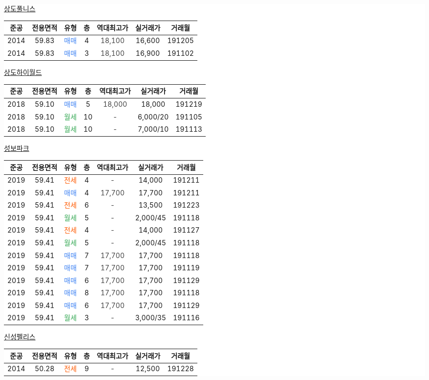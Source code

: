 [상도풀니스](https://search.naver.com/search.naver?query=%EA%B2%BD%EC%83%81%EB%B6%81%EB%8F%84+%ED%8F%AC%ED%95%AD%EC%8B%9C+%EB%82%A8%EA%B5%AC+%EC%83%81%EB%8F%84%EB%8F%99+%EC%83%81%EB%8F%84%ED%92%80%EB%8B%88%EC%8A%A4)

|준공|전용면적|유형|층|역대최고가|실거래가|거래월|
|:---:|:---:|:---:|:---:|:---:|:---:|:---:|
|2014|59.83|<span style="color:#4285f3">매매</span>|4|<span style="color:#444444">18,100</span>|16,600|191205|
|2014|59.83|<span style="color:#4285f3">매매</span>|3|<span style="color:#444444">18,100</span>|16,900|191102|

[상도하이월드](https://search.naver.com/search.naver?query=%EA%B2%BD%EC%83%81%EB%B6%81%EB%8F%84+%ED%8F%AC%ED%95%AD%EC%8B%9C+%EB%82%A8%EA%B5%AC+%EC%83%81%EB%8F%84%EB%8F%99+%EC%83%81%EB%8F%84%ED%95%98%EC%9D%B4%EC%9B%94%EB%93%9C)

|준공|전용면적|유형|층|역대최고가|실거래가|거래월|
|:---:|:---:|:---:|:---:|:---:|:---:|:---:|
|2018|59.10|<span style="color:#4285f3">매매</span>|5|<span style="color:#444444">18,000</span>|18,000|191219|
|2018|59.10|<span style="color:#34a853">월세</span>|10|<span style="color:#444444">-</span>|6,000/20|191105|
|2018|59.10|<span style="color:#34a853">월세</span>|10|<span style="color:#444444">-</span>|7,000/10|191113|

[성보파크](https://search.naver.com/search.naver?query=%EA%B2%BD%EC%83%81%EB%B6%81%EB%8F%84+%ED%8F%AC%ED%95%AD%EC%8B%9C+%EB%82%A8%EA%B5%AC+%EC%83%81%EB%8F%84%EB%8F%99+%EC%84%B1%EB%B3%B4%ED%8C%8C%ED%81%AC)

|준공|전용면적|유형|층|역대최고가|실거래가|거래월|
|:---:|:---:|:---:|:---:|:---:|:---:|:---:|
|2019|59.41|<span style="color:#ff5a00">전세</span>|4|<span style="color:#444444">-</span>|14,000|191211|
|2019|59.41|<span style="color:#4285f3">매매</span>|4|<span style="color:#444444">17,700</span>|17,700|191211|
|2019|59.41|<span style="color:#ff5a00">전세</span>|6|<span style="color:#444444">-</span>|13,500|191223|
|2019|59.41|<span style="color:#34a853">월세</span>|5|<span style="color:#444444">-</span>|2,000/45|191118|
|2019|59.41|<span style="color:#ff5a00">전세</span>|4|<span style="color:#444444">-</span>|14,000|191127|
|2019|59.41|<span style="color:#34a853">월세</span>|5|<span style="color:#444444">-</span>|2,000/45|191118|
|2019|59.41|<span style="color:#4285f3">매매</span>|7|<span style="color:#444444">17,700</span>|17,700|191118|
|2019|59.41|<span style="color:#4285f3">매매</span>|7|<span style="color:#444444">17,700</span>|17,700|191119|
|2019|59.41|<span style="color:#4285f3">매매</span>|6|<span style="color:#444444">17,700</span>|17,700|191129|
|2019|59.41|<span style="color:#4285f3">매매</span>|8|<span style="color:#444444">17,700</span>|17,700|191118|
|2019|59.41|<span style="color:#4285f3">매매</span>|6|<span style="color:#444444">17,700</span>|17,700|191129|
|2019|59.41|<span style="color:#34a853">월세</span>|3|<span style="color:#444444">-</span>|3,000/35|191116|

[신성펠리스](https://search.naver.com/search.naver?query=%EA%B2%BD%EC%83%81%EB%B6%81%EB%8F%84+%ED%8F%AC%ED%95%AD%EC%8B%9C+%EB%82%A8%EA%B5%AC+%EC%83%81%EB%8F%84%EB%8F%99+%EC%8B%A0%EC%84%B1%ED%8E%A0%EB%A6%AC%EC%8A%A4)

|준공|전용면적|유형|층|역대최고가|실거래가|거래월|
|:---:|:---:|:---:|:---:|:---:|:---:|:---:|
|2014|50.28|<span style="color:#ff5a00">전세</span>|9|<span style="color:#444444">-</span>|12,500|191228|
